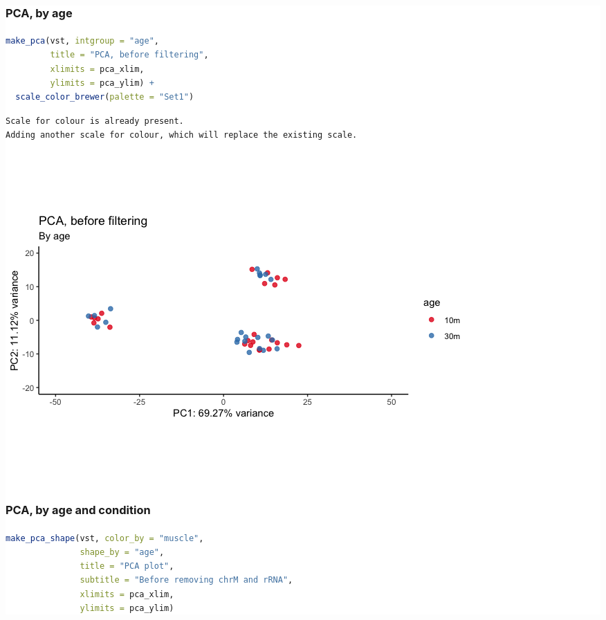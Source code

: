 ### PCA, by age

``` r
make_pca(vst, intgroup = "age",
         title = "PCA, before filtering", 
         xlimits = pca_xlim,
         ylimits = pca_ylim) +
  scale_color_brewer(palette = "Set1")
```

    Scale for colour is already present.
    Adding another scale for colour, which will replace the existing scale.

![](../figures/01_QC/prefilt-pca-by-age-1.png)

### PCA, by age and condition

``` r
make_pca_shape(vst, color_by = "muscle", 
               shape_by = "age",
               title = "PCA plot",
               subtitle = "Before removing chrM and rRNA",
               xlimits = pca_xlim, 
               ylimits = pca_ylim)
```
